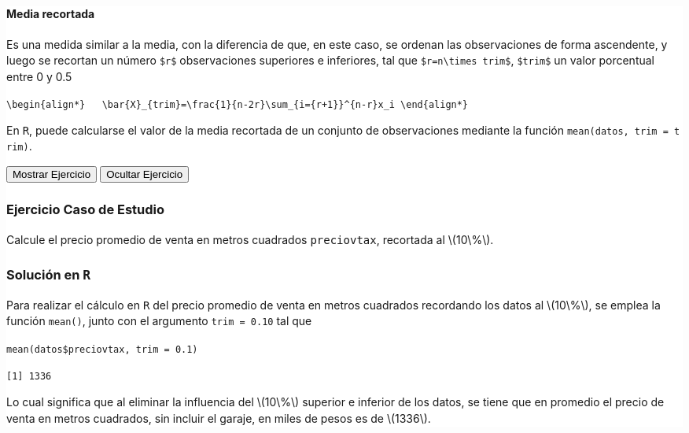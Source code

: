 #### Media recortada

Es una medida similar a la media, con la diferencia de que, en este
caso, se ordenan las observaciones de forma ascendente, y luego se
recortan un número `$r$` observaciones superiores e inferiores, tal que
`$r=n\times trim$`, `$trim$` un valor porcentual entre 0 y 0.5

`\begin{align*}   \bar{X}_{trim}=\frac{1}{n-2r}\sum_{i={r+1}}^{n-r}x_i \end{align*}`

En <tt>R</tt>, puede calcularse el valor de la media recortada de un
conjunto de observaciones mediante la función
`mean(datos, trim = trim)`.

<button id="Show4" class="btn btn-secondary">
Mostrar Ejercicio
</button>
<button id="Hide4" class="btn btn-info">
Ocultar Ejercicio
</button>
<main id="botoncito4">
<h3 data-toc-skip>
Ejercicio Caso de Estudio
</h3>
<p>
Calcule el precio promedio de venta en metros cuadrados
<tt>preciovtax</tt>, recortada al \(10\%\).
</p>
<h3 data-toc-skip>
Solución en <tt>R</tt>
</h3>
<p>
Para realizar el cálculo en <tt>R</tt> del precio promedio de venta en
metros cuadrados recordando los datos al \(10\%\), se emplea la función
<code>mean()</code>, junto con el argumento <code>trim = 0.10</code> tal
que
</p>
<section class="language-r highlighter-rouge">
<section class="highlight">
<pre class="highlight"><code><span class="nf">mean</span><span class="p">(</span><span class="n">datos</span><span class="o">$</span><span class="n">preciovtax</span><span class="p">,</span><span class="w"> </span><span class="n">trim</span><span class="w"> </span><span class="o">=</span><span class="w"> </span><span class="m">0.1</span><span class="p">)</span><span class="w">
</span></code></pre>
</section>
</section>
<section class="highlighter-rouge">
<section class="highlight">
<pre class="highlight"><code>[1] 1336
</code></pre>
</section>
</section>
<p>
Lo cual significa que al eliminar la influencia del \(10\%\) superior e
inferior de los datos, se tiene que en promedio el precio de venta en
metros cuadrados, sin incluir el garaje, en miles de pesos es de
\(1336\).
</p>
</main>
